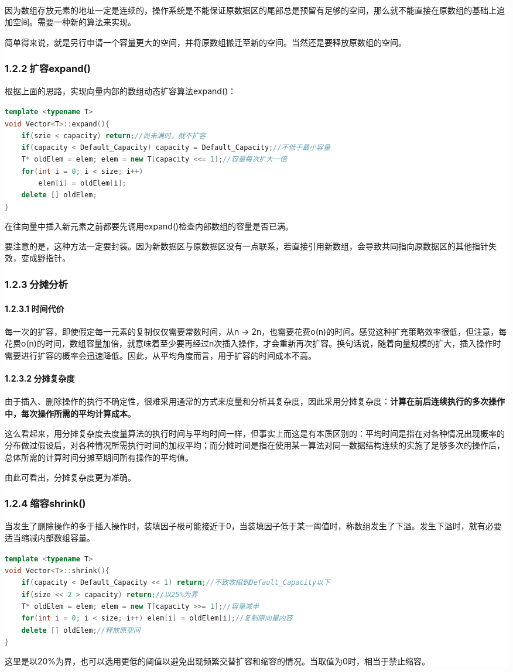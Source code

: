 因为数组存放元素的地址一定是连续的，操作系统是不能保证原数据区的尾部总是预留有足够的空间，那么就不能直接在原数组的基础上追加空间。需要一种新的算法来实现。

简单得来说，就是另行申请一个容量更大的空间，并将原数组搬迁至新的空间。当然还是要释放原数组的空间。

### 1.2.2 扩容expand()

根据上面的思路，实现向量内部的数组动态扩容算法expand()：

```c++
template <typename T>
void Vector<T>::expand(){
    if(szie < capacity) return;//尚未满时，就不扩容
    if(capacity < Default_Capacity) capacity = Default_Capacity;//不低于最小容量
    T* oldElem = elem; elem = new T[capacity <<= 1];//容量每次扩大一倍
    for(int i = 0; i < size; i++)
        elem[i] = oldElem[i];
    delete [] oldElem;
}
```

在往向量中插入新元素之前都要先调用expand()检查内部数组的容量是否已满。

要注意的是，这种方法一定要封装。因为新数据区与原数据区没有一点联系，若直接引用新数组，会导致共同指向原数据区的其他指针失效，变成野指针。

### 1.2.3 分摊分析

#### 1.2.3.1 时间代价

每一次的扩容，即使假定每一元素的复制仅仅需要常数时间，从n -> 2n，也需要花费o(n)的时间。感觉这种扩充策略效率很低，但注意，每花费o(n)的时间，数组容量加倍，就意味着至少要再经过n次插入操作，才会重新再次扩容。换句话说，随着向量规模的扩大，插入操作时需要进行扩容的概率会迅速降低。因此，从平均角度而言，用于扩容的时间成本不高。

#### 1.2.3.2 分摊复杂度

由于插入、删除操作的执行不确定性，很难采用通常的方式来度量和分析其复杂度，因此采用分摊复杂度：**计算在前后连续执行的多次操作中，每次操作所需的平均计算成本**。

这么看起来，用分摊复杂度去度量算法的执行时间与平均时间一样，但事实上而这是有本质区别的：平均时间是指在对各种情况出现概率的分布做过假设后，对各种情况所需执行时间的加权平均；而分摊时间是指在使用某一算法对同一数据结构连续的实施了足够多次的操作后，总体所需的计算时间分摊至期间所有操作的平均值。

由此可看出，分摊复杂度更为准确。

### 1.2.4 缩容shrink()

当发生了删除操作的多于插入操作时，装填因子极可能接近于0，当装填因子低于某一阈值时，称数组发生了下溢。发生下溢时，就有必要适当缩减内部数组容量。

```c++
template <typename T>
void Vector<T>::shrink(){
    if(capacity < Default_Capacity << 1) return;//不致收缩到Default_Capacity以下
    if(size << 2 > capacity) return;//以25%为界
    T* oldElem = elem; elem = new T[capacity >>= 1];//容量减半
    for(int i = 0; i < size; i++) elem[i] = oldElem[i];//复制原向量内容
    delete [] oldElem;//释放原空间
}
```

这里是以20%为界，也可以选用更低的阈值以避免出现频繁交替扩容和缩容的情况。当取值为0时，相当于禁止缩容。

